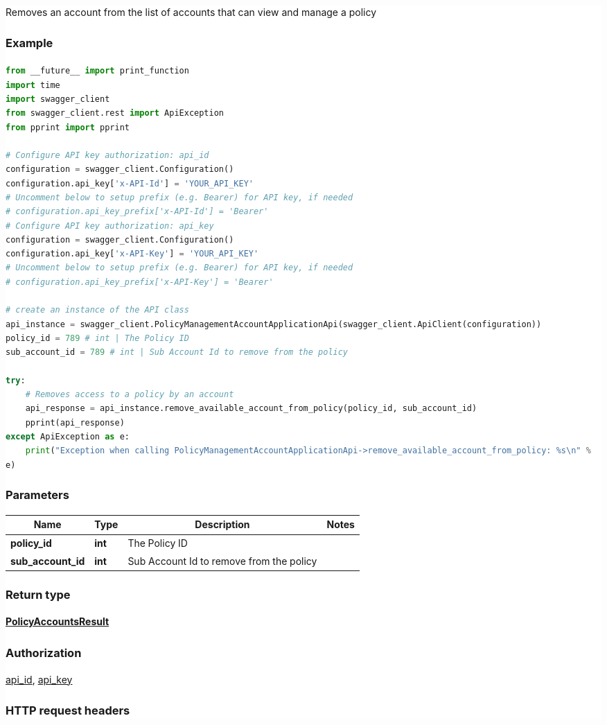 Removes an account from the list of accounts that can view and manage a policy

### Example
```python
from __future__ import print_function
import time
import swagger_client
from swagger_client.rest import ApiException
from pprint import pprint

# Configure API key authorization: api_id
configuration = swagger_client.Configuration()
configuration.api_key['x-API-Id'] = 'YOUR_API_KEY'
# Uncomment below to setup prefix (e.g. Bearer) for API key, if needed
# configuration.api_key_prefix['x-API-Id'] = 'Bearer'
# Configure API key authorization: api_key
configuration = swagger_client.Configuration()
configuration.api_key['x-API-Key'] = 'YOUR_API_KEY'
# Uncomment below to setup prefix (e.g. Bearer) for API key, if needed
# configuration.api_key_prefix['x-API-Key'] = 'Bearer'

# create an instance of the API class
api_instance = swagger_client.PolicyManagementAccountApplicationApi(swagger_client.ApiClient(configuration))
policy_id = 789 # int | The Policy ID
sub_account_id = 789 # int | Sub Account Id to remove from the policy

try:
    # Removes access to a policy by an account
    api_response = api_instance.remove_available_account_from_policy(policy_id, sub_account_id)
    pprint(api_response)
except ApiException as e:
    print("Exception when calling PolicyManagementAccountApplicationApi->remove_available_account_from_policy: %s\n" % e)
```

### Parameters

Name | Type | Description  | Notes
------------- | ------------- | ------------- | -------------
 **policy_id** | **int**| The Policy ID | 
 **sub_account_id** | **int**| Sub Account Id to remove from the policy | 

### Return type

[**PolicyAccountsResult**](PolicyAccountsResult.md)

### Authorization

[api_id](../README.md#api_id), [api_key](../README.md#api_key)

### HTTP request headers
